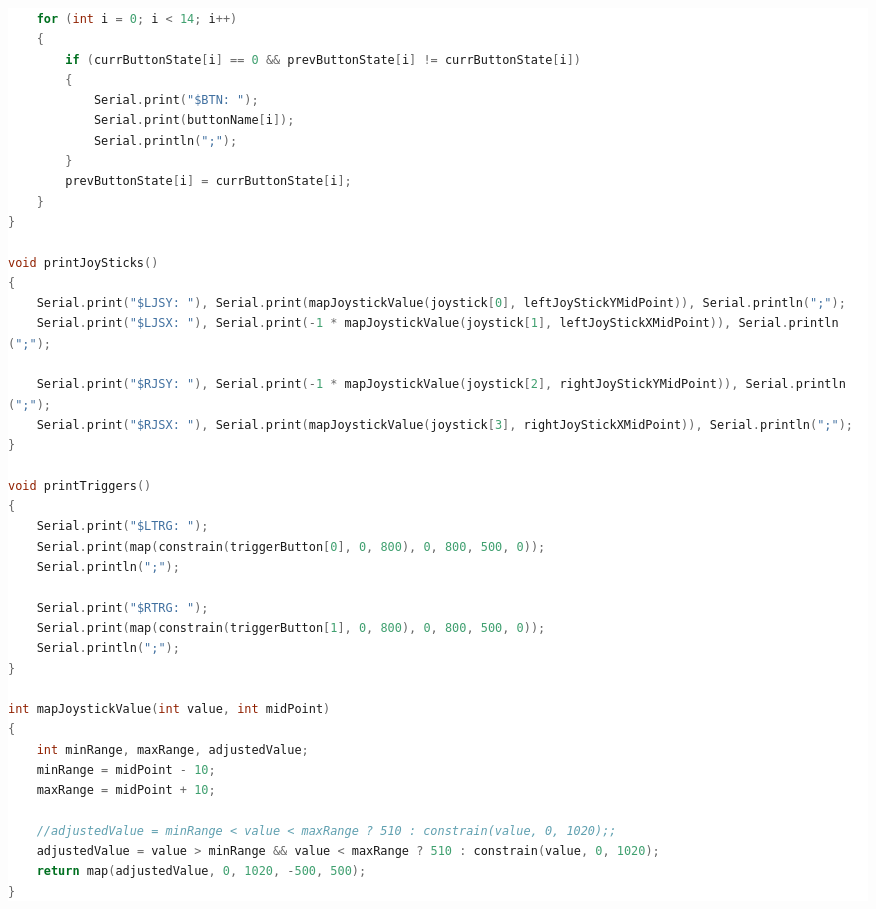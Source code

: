```c 
    for (int i = 0; i < 14; i++)
    {
        if (currButtonState[i] == 0 && prevButtonState[i] != currButtonState[i])
        {
            Serial.print("$BTN: ");
            Serial.print(buttonName[i]);
            Serial.println(";");
        }
        prevButtonState[i] = currButtonState[i];
    }
}

void printJoySticks()
{
    Serial.print("$LJSY: "), Serial.print(mapJoystickValue(joystick[0], leftJoyStickYMidPoint)), Serial.println(";");
    Serial.print("$LJSX: "), Serial.print(-1 * mapJoystickValue(joystick[1], leftJoyStickXMidPoint)), Serial.println(";");

    Serial.print("$RJSY: "), Serial.print(-1 * mapJoystickValue(joystick[2], rightJoyStickYMidPoint)), Serial.println(";");
    Serial.print("$RJSX: "), Serial.print(mapJoystickValue(joystick[3], rightJoyStickXMidPoint)), Serial.println(";");
}

void printTriggers()
{
    Serial.print("$LTRG: ");
    Serial.print(map(constrain(triggerButton[0], 0, 800), 0, 800, 500, 0));
    Serial.println(";");

    Serial.print("$RTRG: ");
    Serial.print(map(constrain(triggerButton[1], 0, 800), 0, 800, 500, 0));
    Serial.println(";");
}

int mapJoystickValue(int value, int midPoint)
{
    int minRange, maxRange, adjustedValue;
    minRange = midPoint - 10;
    maxRange = midPoint + 10;

    //adjustedValue = minRange < value < maxRange ? 510 : constrain(value, 0, 1020);;  
    adjustedValue = value > minRange && value < maxRange ? 510 : constrain(value, 0, 1020);
    return map(adjustedValue, 0, 1020, -500, 500);
}
```